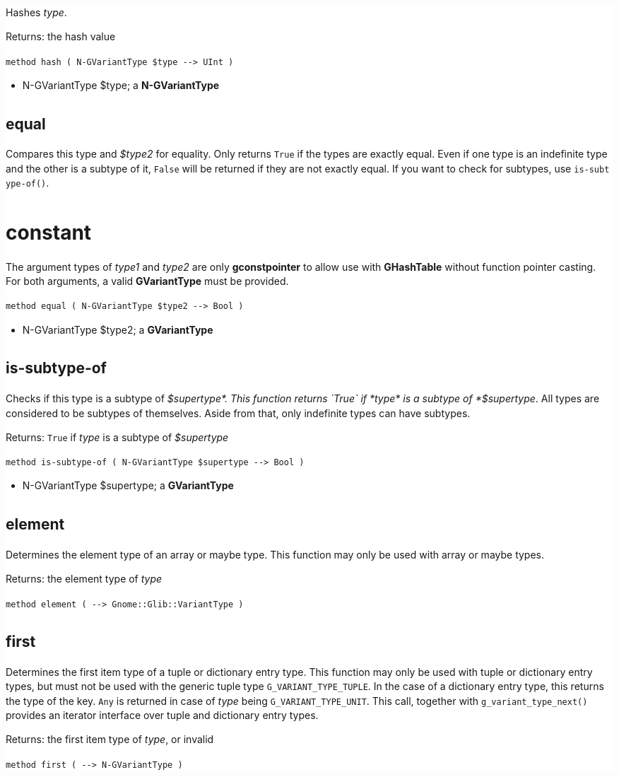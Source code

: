Hashes *type*.

Returns: the hash value

    method hash ( N-GVariantType $type --> UInt )

  * N-GVariantType $type; a **N-GVariantType**

equal
-----

Compares this type and *$type2* for equality. Only returns `True` if the types are exactly equal. Even if one type is an indefinite type and the other is a subtype of it, `False` will be returned if they are not exactly equal. If you want to check for subtypes, use `is-subtype-of()`.

constant
========

The argument types of *type1* and *type2* are only **gconstpointer** to allow use with **GHashTable** without function pointer casting. For both arguments, a valid **GVariantType** must be provided.

    method equal ( N-GVariantType $type2 --> Bool )

  * N-GVariantType $type2; a **GVariantType**

is-subtype-of
-------------

Checks if this type is a subtype of *$supertype*. This function returns `True` if *type* is a subtype of *$supertype*. All types are considered to be subtypes of themselves. Aside from that, only indefinite types can have subtypes.

Returns: `True` if *type* is a subtype of *$supertype*

    method is-subtype-of ( N-GVariantType $supertype --> Bool )

  * N-GVariantType $supertype; a **GVariantType**

element
-------

Determines the element type of an array or maybe type. This function may only be used with array or maybe types.

Returns: the element type of *type*

    method element ( --> Gnome::Glib::VariantType )

first
-----

Determines the first item type of a tuple or dictionary entry type. This function may only be used with tuple or dictionary entry types, but must not be used with the generic tuple type `G_VARIANT_TYPE_TUPLE`. In the case of a dictionary entry type, this returns the type of the key. `Any` is returned in case of *type* being `G_VARIANT_TYPE_UNIT`. This call, together with `g_variant_type_next()` provides an iterator interface over tuple and dictionary entry types.

Returns: the first item type of *type*, or invalid

    method first ( --> N-GVariantType )
